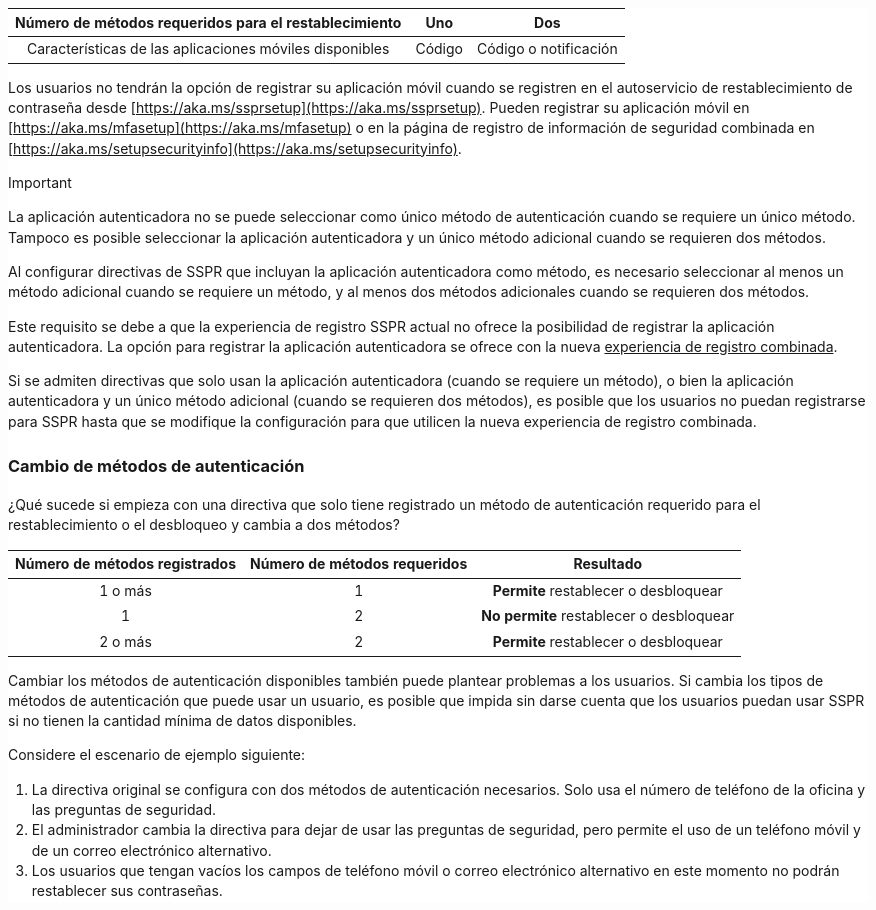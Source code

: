 | Número de métodos requeridos para el restablecimiento | Uno | Dos |
| :---: | :---: | :---: |
| Características de las aplicaciones móviles disponibles | Código | Código o notificación |

Los usuarios no tendrán la opción de registrar su aplicación móvil cuando se registren en el autoservicio de restablecimiento de contraseña desde [https://aka.ms/ssprsetup](https://aka.ms/ssprsetup). Pueden registrar su aplicación móvil en [https://aka.ms/mfasetup](https://aka.ms/mfasetup) o en la página de registro de información de seguridad combinada en [https://aka.ms/setupsecurityinfo](https://aka.ms/setupsecurityinfo).

> [!IMPORTANT]
> La aplicación autenticadora no se puede seleccionar como único método de autenticación cuando se requiere un único método. Tampoco es posible seleccionar la aplicación autenticadora y un único método adicional cuando se requieren dos métodos.
>
> Al configurar directivas de SSPR que incluyan la aplicación autenticadora como método, es necesario seleccionar al menos un método adicional cuando se requiere un método, y al menos dos métodos adicionales cuando se requieren dos métodos.
>
> Este requisito se debe a que la experiencia de registro SSPR actual no ofrece la posibilidad de registrar la aplicación autenticadora. La opción para registrar la aplicación autenticadora se ofrece con la nueva [experiencia de registro combinada](./concept-registration-mfa-sspr-combined.md).
>
> Si se admiten directivas que solo usan la aplicación autenticadora (cuando se requiere un método), o bien la aplicación autenticadora y un único método adicional (cuando se requieren dos métodos), es posible que los usuarios no puedan registrarse para SSPR hasta que se modifique la configuración para que utilicen la nueva experiencia de registro combinada.

### <a name="change-authentication-methods"></a>Cambio de métodos de autenticación

¿Qué sucede si empieza con una directiva que solo tiene registrado un método de autenticación requerido para el restablecimiento o el desbloqueo y cambia a dos métodos?

| Número de métodos registrados | Número de métodos requeridos | Resultado |
| :---: | :---: | :---: |
| 1 o más | 1 | **Permite** restablecer o desbloquear |
| 1 | 2 | **No permite** restablecer o desbloquear |
| 2 o más | 2 | **Permite** restablecer o desbloquear |

Cambiar los métodos de autenticación disponibles también puede plantear problemas a los usuarios. Si cambia los tipos de métodos de autenticación que puede usar un usuario, es posible que impida sin darse cuenta que los usuarios puedan usar SSPR si no tienen la cantidad mínima de datos disponibles.

Considere el escenario de ejemplo siguiente:

1. La directiva original se configura con dos métodos de autenticación necesarios. Solo usa el número de teléfono de la oficina y las preguntas de seguridad.
1. El administrador cambia la directiva para dejar de usar las preguntas de seguridad, pero permite el uso de un teléfono móvil y de un correo electrónico alternativo.
1. Los usuarios que tengan vacíos los campos de teléfono móvil o correo electrónico alternativo en este momento no podrán restablecer sus contraseñas.


[Authentication]: ./media/concept-sspr-howitworks/manage-authentication-methods-for-password-reset.png "Métodos de autenticación de Azure AD disponibles y cantidad requerida"
[Registration]: ./media/concept-sspr-howitworks/configure-registration-options.png "Configuración de opciones de registro SSPR en Azure Portal"
[Writeback]: ./media/concept-sspr-howitworks/on-premises-integration.png "Integración local para SSPR en Azure Portal"
